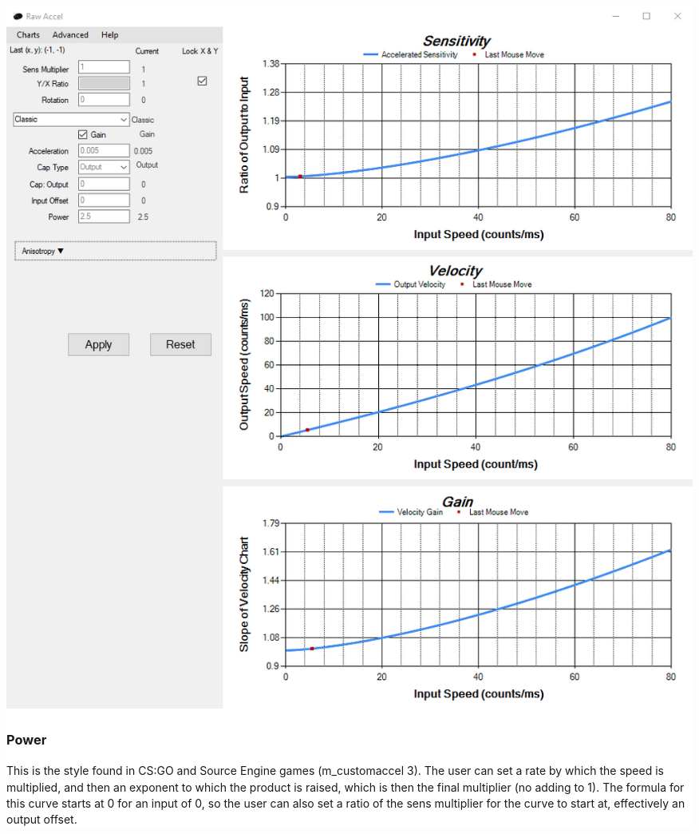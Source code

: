 ![ClassicExample](images/classic_example.png)

### Power
This is the style found in CS:GO and Source Engine games (m_customaccel 3). The user can set a rate by which the speed is multiplied, and then an exponent to which the product is raised, which is then the final multiplier (no adding to 1). The  formula for this curve starts at 0 for an input of 0, so the user can also set a ratio of the sens multiplier for the curve to start at, effectively an output offset.
